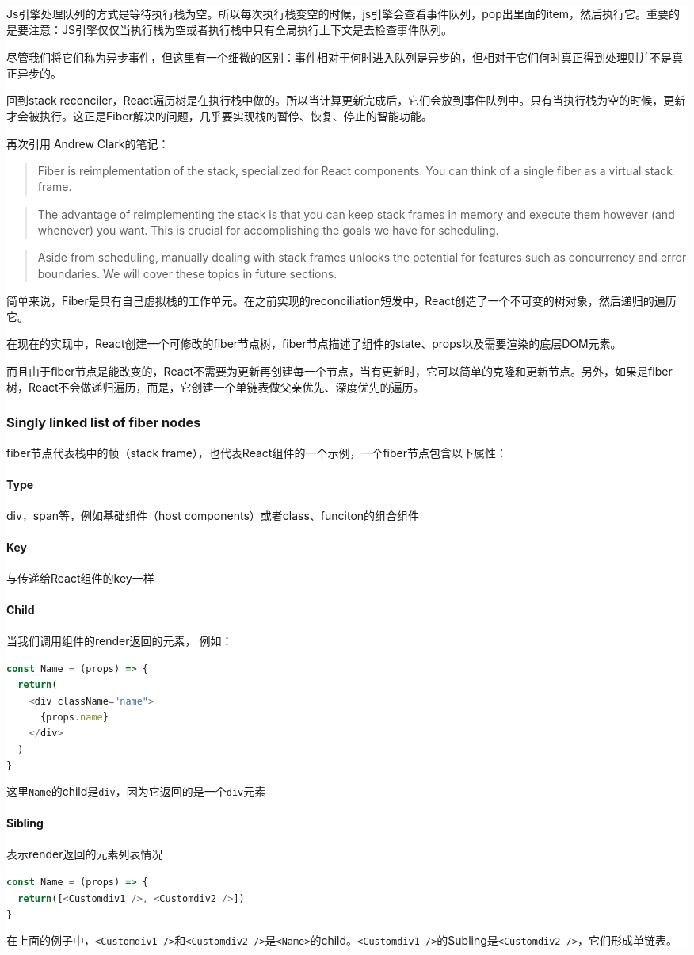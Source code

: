 Js引擎处理队列的方式是等待执行栈为空。所以每次执行栈变空的时候，js引擎会查看事件队列，pop出里面的item，然后执行它。重要的是要注意：JS引擎仅仅当执行栈为空或者执行栈中只有全局执行上下文是去检查事件队列。

尽管我们将它们称为异步事件，但这里有一个细微的区别：事件相对于何时进入队列是异步的，但相对于它们何时真正得到处理则并不是真正异步的。

回到stack reconciler，React遍历树是在执行栈中做的。所以当计算更新完成后，它们会放到事件队列中。只有当执行栈为空的时候，更新才会被执行。这正是Fiber解决的问题，几乎要实现栈的暂停、恢复、停止的智能功能。

再次引用 Andrew Clark的笔记：
>Fiber is reimplementation of the stack, specialized for React components. You can think of a single fiber as a virtual stack frame.

>The advantage of reimplementing the stack is that you can keep stack frames in memory and execute them however (and whenever) you want. This is crucial for accomplishing the goals we have for scheduling.

>Aside from scheduling, manually dealing with stack frames unlocks the potential for features such as concurrency and error boundaries. We will cover these topics in future sections.

简单来说，Fiber是具有自己虚拟栈的工作单元。在之前实现的reconciliation短发中，React创造了一个不可变的树对象，然后递归的遍历它。

在现在的实现中，React创建一个可修改的fiber节点树，fiber节点描述了组件的state、props以及需要渲染的底层DOM元素。

而且由于fiber节点是能改变的，React不需要为更新再创建每一个节点，当有更新时，它可以简单的克隆和更新节点。另外，如果是fiber树，React不会做递归遍历，而是，它创建一个单链表做父亲优先、深度优先的遍历。

### Singly linked list of fiber nodes
fiber节点代表栈中的帧（stack frame），也代表React组件的一个示例，一个fiber节点包含以下属性：

#### Type
div，span等，例如基础组件（[host components](https://blog.atulr.com/react-custom-renderer-1/)）或者class、funciton的组合组件

#### Key
与传递给React组件的key一样

#### Child
当我们调用组件的render返回的元素， 例如：
```js
const Name = (props) => {
  return(
    <div className="name">
      {props.name}
    </div>
  )
}
```
这里`Name`的child是`div`，因为它返回的是一个`div`元素

#### Sibling
表示render返回的元素列表情况

```js
const Name = (props) => {
  return([<Customdiv1 />, <Customdiv2 />])
}
```
在上面的例子中，`<Customdiv1 />`和`<Customdiv2 />`是`<Name>`的child。`<Customdiv1 />`的Subling是`<Customdiv2 />`，它们形成单链表。
